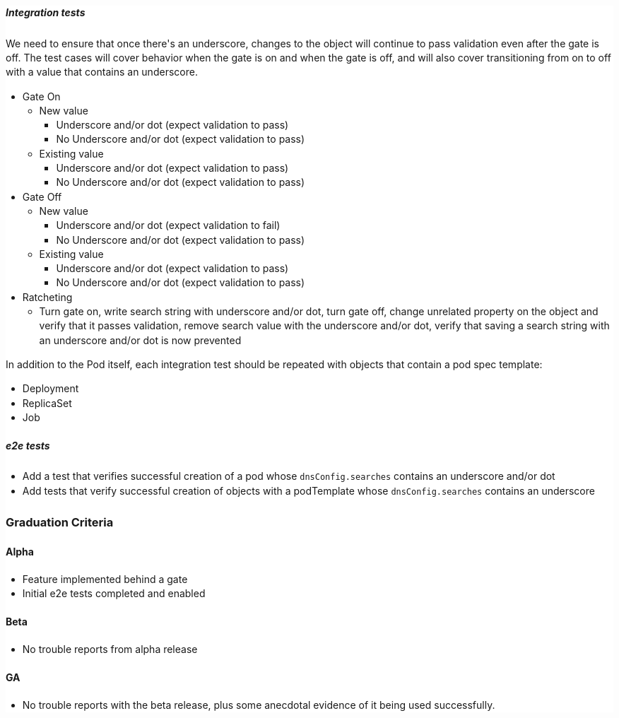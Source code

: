 ##### Integration tests

We need to ensure that once there's an underscore, changes to the object will continue to pass validation even after the gate is off.
The test cases will cover behavior when the gate is on and when the gate is off, and will also cover transitioning from on to off
with a value that contains an underscore.

- Gate On
  - New value
    - Underscore and/or dot (expect validation to pass)
    - No Underscore and/or dot (expect validation to pass)
  - Existing value
    - Underscore and/or dot (expect validation to pass)
    - No Underscore and/or dot (expect validation to pass)
- Gate Off
  - New value
    - Underscore and/or dot (expect validation to fail)
    - No Underscore and/or dot (expect validation to pass)
  - Existing value
    - Underscore and/or dot (expect validation to pass)
    - No Underscore and/or dot (expect validation to pass)
- Ratcheting
   - Turn gate on, write search string with underscore and/or dot, turn gate off, change unrelated property on the object and verify that it passes validation, remove search value with the underscore and/or dot, verify that saving a search string with an underscore and/or dot is now prevented

In addition to the Pod itself, each integration test should be repeated with objects that contain a pod spec template:
-	Deployment
-	ReplicaSet
-	Job

##### e2e tests

- Add a test that verifies successful creation of a pod whose `dnsConfig.searches` contains an underscore and/or dot
- Add tests that verify successful creation of objects with a podTemplate whose `dnsConfig.searches`
  contains an underscore

### Graduation Criteria

#### Alpha
- Feature implemented behind a gate
- Initial e2e tests completed and enabled

#### Beta
- No trouble reports from alpha release

#### GA
- No trouble reports with the beta release, plus some anecdotal evidence of it being used successfully.
